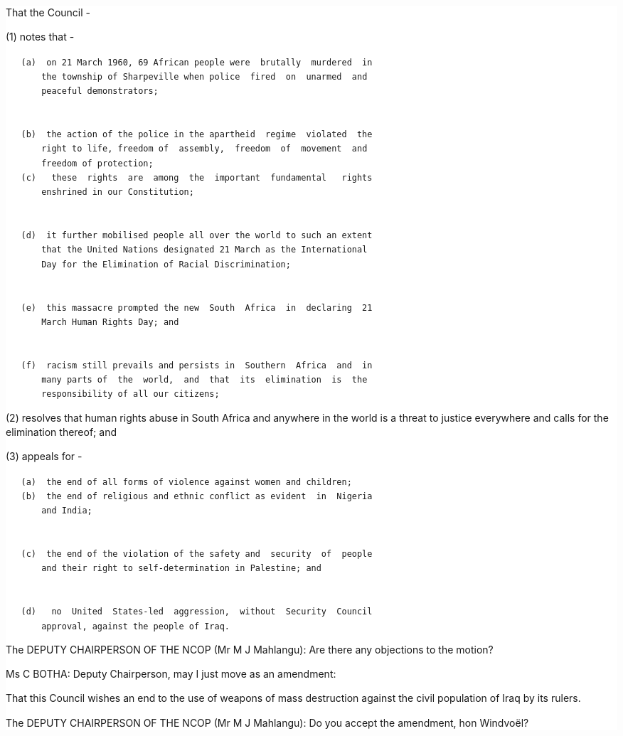 
  That the Council -


  (1) notes that -


       (a)  on 21 March 1960, 69 African people were  brutally  murdered  in
           the township of Sharpeville when police  fired  on  unarmed  and
           peaceful demonstrators;


       (b)  the action of the police in the apartheid  regime  violated  the
           right to life, freedom of  assembly,  freedom  of  movement  and
           freedom of protection;
       (c)   these  rights  are  among  the  important  fundamental   rights
           enshrined in our Constitution;


       (d)  it further mobilised people all over the world to such an extent
           that the United Nations designated 21 March as the International
           Day for the Elimination of Racial Discrimination;


       (e)  this massacre prompted the new  South  Africa  in  declaring  21
           March Human Rights Day; and


       (f)  racism still prevails and persists in  Southern  Africa  and  in
           many parts of  the  world,  and  that  its  elimination  is  the
           responsibility of all our citizens;


  (2) resolves that human rights abuse in South Africa and anywhere in  the
       world is a threat to justice everywhere and calls for the elimination
       thereof; and


  (3) appeals for -


       (a)  the end of all forms of violence against women and children;
       (b)  the end of religious and ethnic conflict as evident  in  Nigeria
           and India;


       (c)  the end of the violation of the safety and  security  of  people
           and their right to self-determination in Palestine; and


       (d)   no  United  States-led  aggression,  without  Security  Council
           approval, against the people of Iraq.

The DEPUTY CHAIRPERSON OF  THE  NCOP  (Mr  M  J  Mahlangu):  Are  there  any
objections to the motion?

Ms C BOTHA: Deputy Chairperson, may I just move as an amendment:


  That this Council wishes an end to the use of weapons of mass destruction
  against the civil population of Iraq by its rulers.

The DEPUTY CHAIRPERSON OF THE NCOP (Mr M J  Mahlangu):  Do  you  accept  the
amendment, hon Windvoël?
